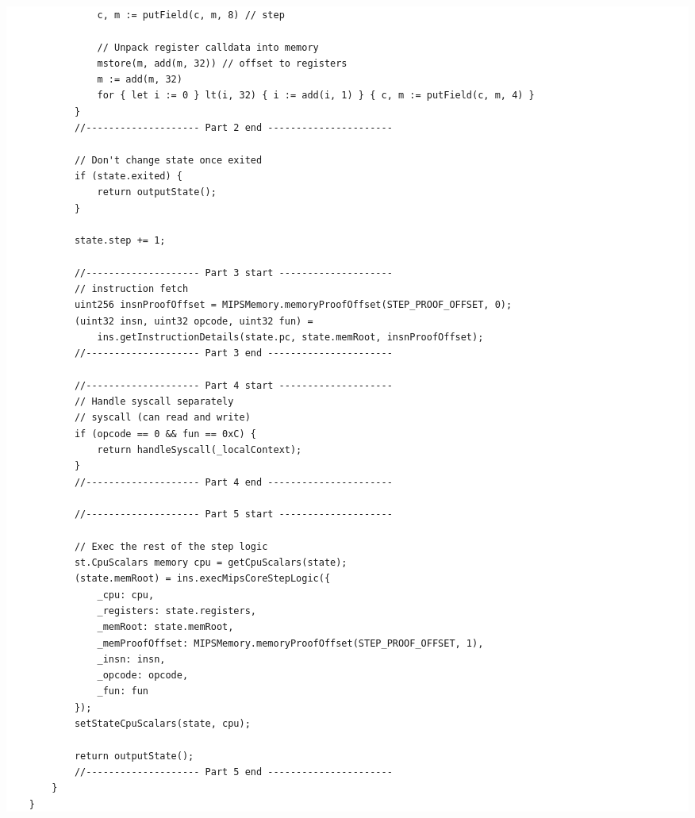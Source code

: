 ```solidity
                c, m := putField(c, m, 8) // step

                // Unpack register calldata into memory
                mstore(m, add(m, 32)) // offset to registers
                m := add(m, 32)
                for { let i := 0 } lt(i, 32) { i := add(i, 1) } { c, m := putField(c, m, 4) }
            }
            //-------------------- Part 2 end ----------------------
            
            // Don't change state once exited
            if (state.exited) {
                return outputState();
            }

            state.step += 1;
            
            //-------------------- Part 3 start --------------------
            // instruction fetch
            uint256 insnProofOffset = MIPSMemory.memoryProofOffset(STEP_PROOF_OFFSET, 0);
            (uint32 insn, uint32 opcode, uint32 fun) =
                ins.getInstructionDetails(state.pc, state.memRoot, insnProofOffset);
            //-------------------- Part 3 end ----------------------

            //-------------------- Part 4 start --------------------
            // Handle syscall separately
            // syscall (can read and write)
            if (opcode == 0 && fun == 0xC) {
                return handleSyscall(_localContext);
            }
            //-------------------- Part 4 end ----------------------
            
            //-------------------- Part 5 start --------------------

            // Exec the rest of the step logic
            st.CpuScalars memory cpu = getCpuScalars(state);
            (state.memRoot) = ins.execMipsCoreStepLogic({
                _cpu: cpu,
                _registers: state.registers,
                _memRoot: state.memRoot,
                _memProofOffset: MIPSMemory.memoryProofOffset(STEP_PROOF_OFFSET, 1),
                _insn: insn,
                _opcode: opcode,
                _fun: fun
            });
            setStateCpuScalars(state, cpu);

            return outputState();
            //-------------------- Part 5 end ----------------------
        }
    }
```
